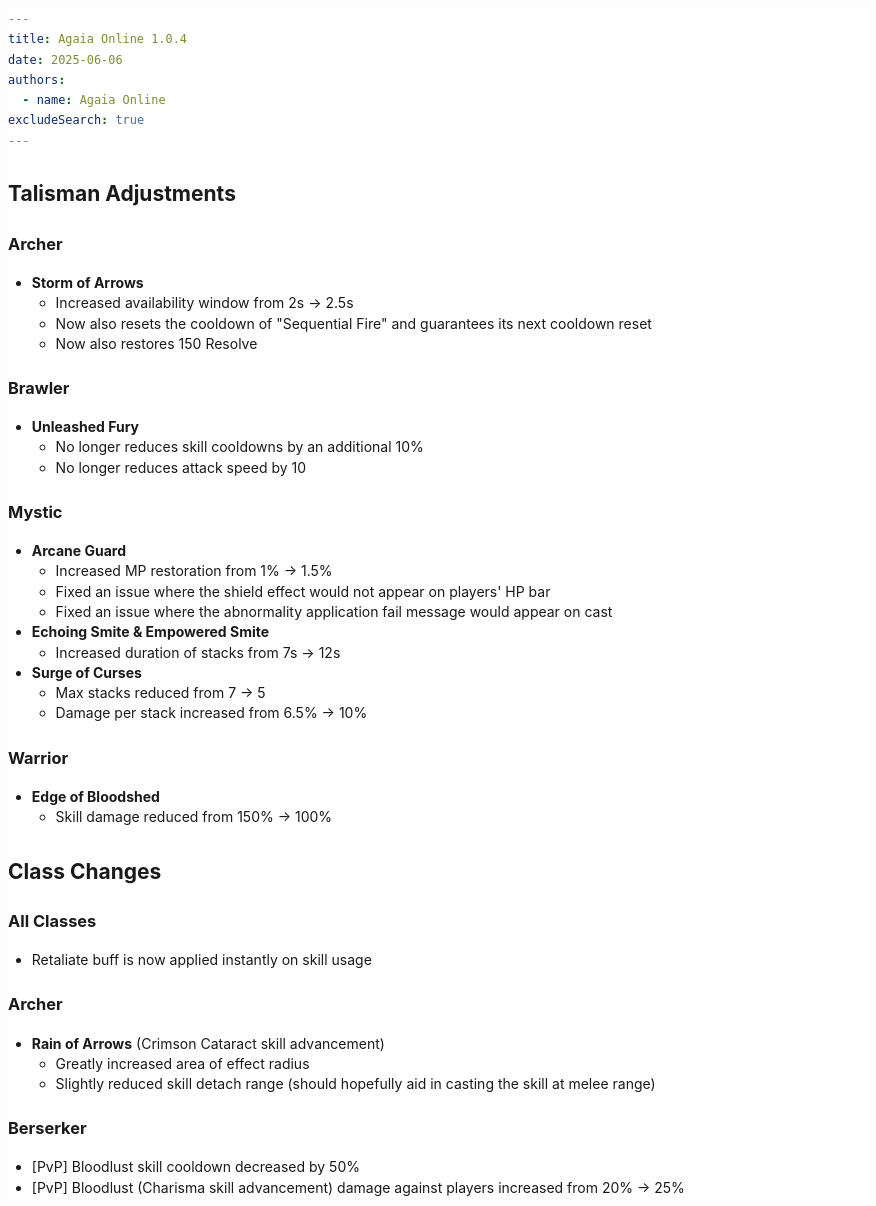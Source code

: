 ```yaml
---
title: Agaia Online 1.0.4
date: 2025-06-06
authors:
  - name: Agaia Online
excludeSearch: true
---
```


## Talisman Adjustments

### Archer
- **Storm of Arrows**
  - Increased availability window from 2s → 2.5s
  - Now also resets the cooldown of "Sequential Fire" and guarantees its next cooldown reset
  - Now also restores 150 Resolve

### Brawler
- **Unleashed Fury**
  - No longer reduces skill cooldowns by an additional 10%
  - No longer reduces attack speed by 10

### Mystic
- **Arcane Guard**
  - Increased MP restoration from 1% → 1.5%
  - Fixed an issue where the shield effect would not appear on players' HP bar
  - Fixed an issue where the abnormality application fail message would appear on cast
- **Echoing Smite & Empowered Smite**
  - Increased duration of stacks from 7s → 12s
- **Surge of Curses**
  - Max stacks reduced from 7 → 5
  - Damage per stack increased from 6.5% → 10%

### Warrior
- **Edge of Bloodshed**
  - Skill damage reduced from 150% → 100%

## Class Changes

### All Classes
- Retaliate buff is now applied instantly on skill usage

### Archer
- **Rain of Arrows** (Crimson Cataract skill advancement)
  - Greatly increased area of effect radius
  - Slightly reduced skill detach range (should hopefully aid in casting the skill at melee range)

### Berserker
- [PvP] Bloodlust skill cooldown decreased by 50%
- [PvP] Bloodlust (Charisma skill advancement) damage against players increased from 20% → 25%
